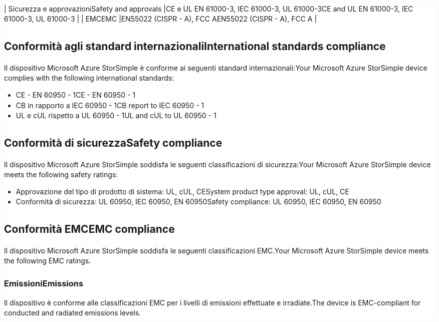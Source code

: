| <span data-ttu-id="43b9f-317">Sicurezza e approvazioni</span><span class="sxs-lookup"><span data-stu-id="43b9f-317">Safety and approvals</span></span> |<span data-ttu-id="43b9f-318">CE e UL EN 61000-3, IEC 61000-3, UL 61000-3</span><span class="sxs-lookup"><span data-stu-id="43b9f-318">CE and UL EN 61000-3, IEC 61000-3, UL 61000-3</span></span> |
| <span data-ttu-id="43b9f-319">EMC</span><span class="sxs-lookup"><span data-stu-id="43b9f-319">EMC</span></span> |<span data-ttu-id="43b9f-320">EN55022 (CISPR - A), FCC A</span><span class="sxs-lookup"><span data-stu-id="43b9f-320">EN55022 (CISPR - A), FCC A</span></span> |

## <a name="international-standards-compliance"></a><span data-ttu-id="43b9f-321">Conformità agli standard internazionali</span><span class="sxs-lookup"><span data-stu-id="43b9f-321">International standards compliance</span></span>

<span data-ttu-id="43b9f-322">Il dispositivo Microsoft Azure StorSimple è conforme ai seguenti standard internazionali:</span><span class="sxs-lookup"><span data-stu-id="43b9f-322">Your Microsoft Azure StorSimple device complies with the following international standards:</span></span>  

* <span data-ttu-id="43b9f-323">CE - EN 60950 - 1</span><span class="sxs-lookup"><span data-stu-id="43b9f-323">CE - EN 60950 - 1</span></span>
* <span data-ttu-id="43b9f-324">CB in rapporto a IEC 60950 - 1</span><span class="sxs-lookup"><span data-stu-id="43b9f-324">CB report to IEC 60950 - 1</span></span>
* <span data-ttu-id="43b9f-325">UL e cUL rispetto a UL 60950 - 1</span><span class="sxs-lookup"><span data-stu-id="43b9f-325">UL and cUL to UL 60950 - 1</span></span>

## <a name="safety-compliance"></a><span data-ttu-id="43b9f-326">Conformità di sicurezza</span><span class="sxs-lookup"><span data-stu-id="43b9f-326">Safety compliance</span></span>

<span data-ttu-id="43b9f-327">Il dispositivo Microsoft Azure StorSimple soddisfa le seguenti classificazioni di sicurezza:</span><span class="sxs-lookup"><span data-stu-id="43b9f-327">Your Microsoft Azure StorSimple device meets the following safety ratings:</span></span>

* <span data-ttu-id="43b9f-328">Approvazione del tipo di prodotto di sistema: UL, cUL, CE</span><span class="sxs-lookup"><span data-stu-id="43b9f-328">System product type approval: UL, cUL, CE</span></span>
* <span data-ttu-id="43b9f-329">Conformità di sicurezza: UL 60950, IEC 60950, EN 60950</span><span class="sxs-lookup"><span data-stu-id="43b9f-329">Safety compliance: UL 60950, IEC 60950, EN 60950</span></span>

## <a name="emc-compliance"></a><span data-ttu-id="43b9f-330">Conformità EMC</span><span class="sxs-lookup"><span data-stu-id="43b9f-330">EMC compliance</span></span>

<span data-ttu-id="43b9f-331">Il dispositivo Microsoft Azure StorSimple soddisfa le seguenti classificazioni EMC.</span><span class="sxs-lookup"><span data-stu-id="43b9f-331">Your Microsoft Azure StorSimple device meets the following EMC ratings.</span></span>

### <a name="emissions"></a><span data-ttu-id="43b9f-332">Emissioni</span><span class="sxs-lookup"><span data-stu-id="43b9f-332">Emissions</span></span>

<span data-ttu-id="43b9f-333">Il dispositivo è conforme alle classificazioni EMC per i livelli di emissioni effettuate e irradiate.</span><span class="sxs-lookup"><span data-stu-id="43b9f-333">The device is EMC-compliant for conducted and radiated emissions levels.</span></span>
